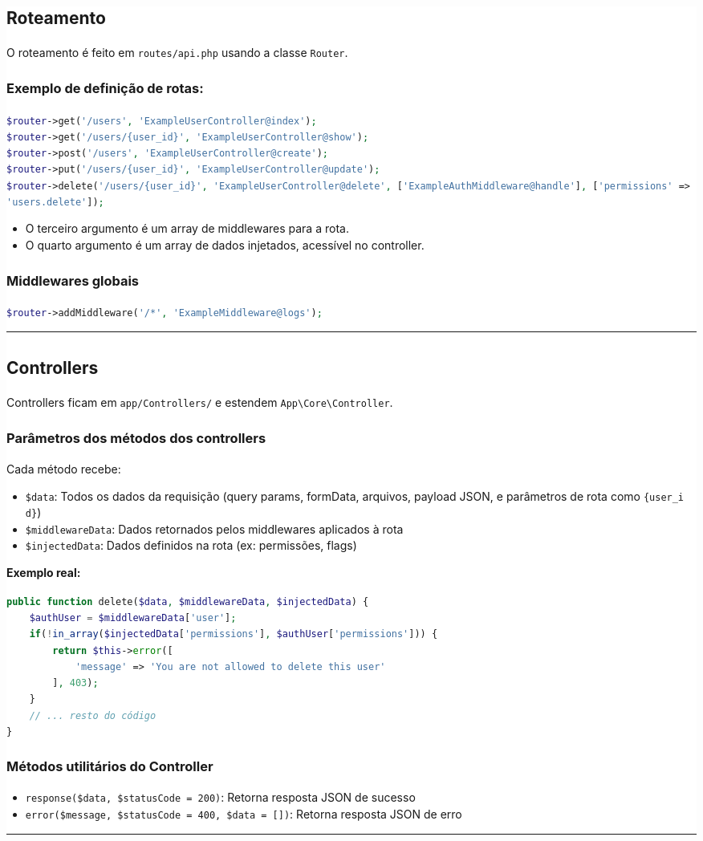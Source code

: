 ## Roteamento

O roteamento é feito em `routes/api.php` usando a classe `Router`.

### Exemplo de definição de rotas:
```php
$router->get('/users', 'ExampleUserController@index');
$router->get('/users/{user_id}', 'ExampleUserController@show');
$router->post('/users', 'ExampleUserController@create');
$router->put('/users/{user_id}', 'ExampleUserController@update');
$router->delete('/users/{user_id}', 'ExampleUserController@delete', ['ExampleAuthMiddleware@handle'], ['permissions' => 'users.delete']);
```

- O terceiro argumento é um array de middlewares para a rota.
- O quarto argumento é um array de dados injetados, acessível no controller.

### Middlewares globais
```php
$router->addMiddleware('/*', 'ExampleMiddleware@logs');
```

---

## Controllers

Controllers ficam em `app/Controllers/` e estendem `App\Core\Controller`.

### Parâmetros dos métodos dos controllers
Cada método recebe:
- `$data`: Todos os dados da requisição (query params, formData, arquivos, payload JSON, e parâmetros de rota como `{user_id}`)
- `$middlewareData`: Dados retornados pelos middlewares aplicados à rota
- `$injectedData`: Dados definidos na rota (ex: permissões, flags)

**Exemplo real:**
```php
public function delete($data, $middlewareData, $injectedData) {
    $authUser = $middlewareData['user'];
    if(!in_array($injectedData['permissions'], $authUser['permissions'])) {
        return $this->error([
            'message' => 'You are not allowed to delete this user'
        ], 403);
    }
    // ... resto do código
}
```

### Métodos utilitários do Controller
- `response($data, $statusCode = 200)`: Retorna resposta JSON de sucesso
- `error($message, $statusCode = 400, $data = [])`: Retorna resposta JSON de erro

---